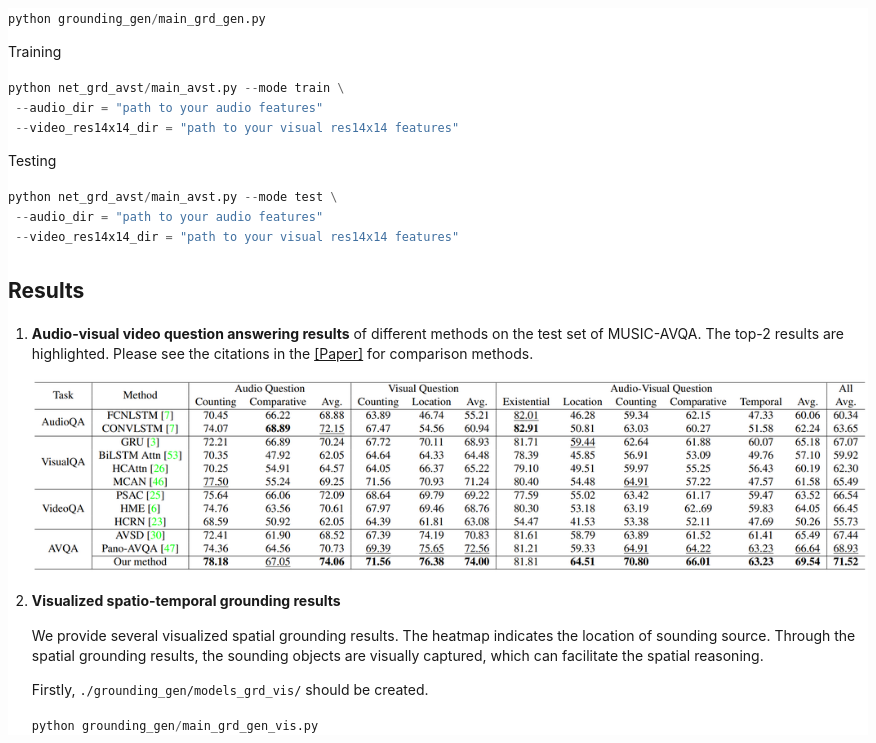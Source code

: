    ```python
   python grounding_gen/main_grd_gen.py
   ```

   Training

   ```python
   python net_grd_avst/main_avst.py --mode train \
   	--audio_dir = "path to your audio features"
   	--video_res14x14_dir = "path to your visual res14x14 features"
   ```

   Testing

   ```python
   python net_grd_avst/main_avst.py --mode test \
   	--audio_dir = "path to your audio features"
   	--video_res14x14_dir = "path to your visual res14x14 features"
   ```



## Results

1. **Audio-visual video question answering results** of different methods on the test set of MUSIC-AVQA. The top-2 results are highlighted. Please see the citations in the [[Paper]](https://ayameyao.github.io/MUSIC-AVQA/static/files/MUSIC-AVQA.pdf) for comparison methods.

   <div  align="center">    
   <img src="figs/exp1.png" width = "100%" />
   </div>
   
   
2. **Visualized spatio-temporal grounding results**

   We provide several visualized spatial grounding results. The heatmap indicates the location of sounding source. Through the spatial grounding results, the sounding objects are visually captured, which can facilitate the spatial reasoning.

   Firstly,  `./grounding_gen/models_grd_vis/` should be created.
   
   ```python
   python grounding_gen/main_grd_gen_vis.py
   ```
   
   <div  align="center">    